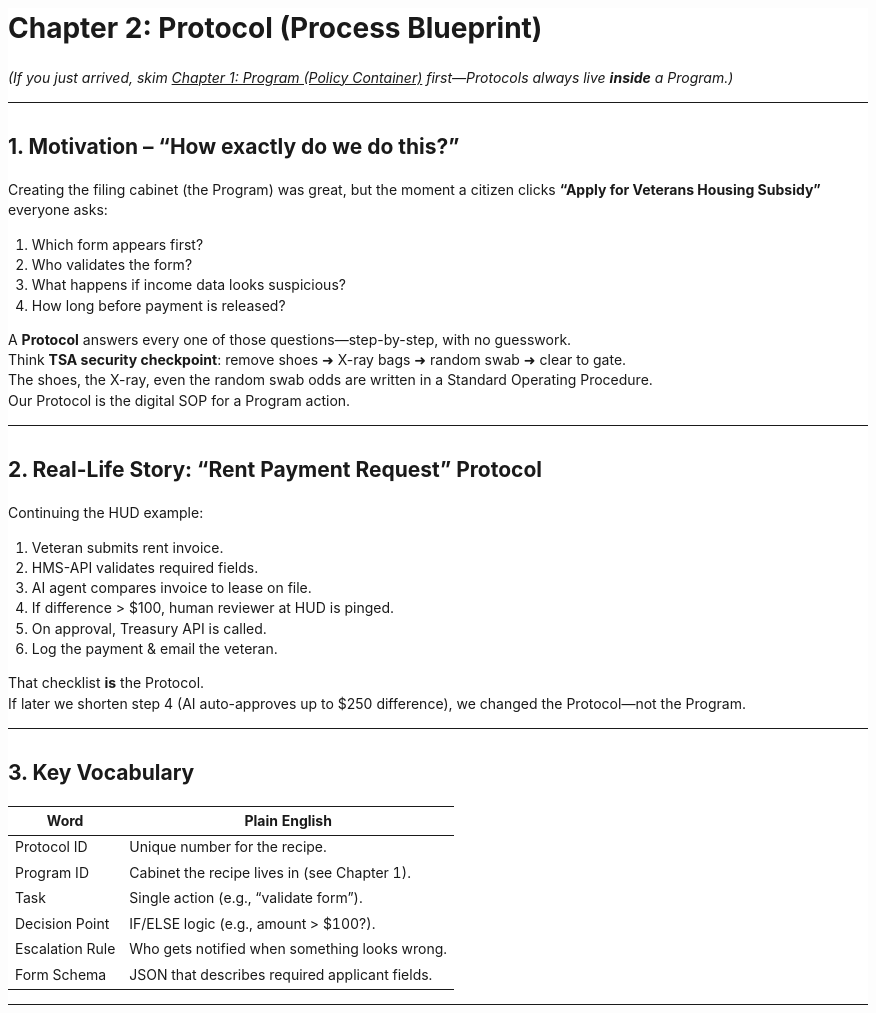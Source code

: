 # Chapter 2: Protocol (Process Blueprint)


*(If you just arrived, skim [Chapter 1: Program (Policy Container)](01_program__policy_container__.md) first—Protocols always live **inside** a Program.)*

---

## 1. Motivation – “How exactly do we do this?”

Creating the filing cabinet (the Program) was great, but the moment a citizen clicks **“Apply for Veterans Housing Subsidy”** everyone asks:

1. Which form appears first?  
2. Who validates the form?  
3. What happens if income data looks suspicious?  
4. How long before payment is released?  

A **Protocol** answers every one of those questions—step-by-step, with no guesswork.  
Think **TSA security checkpoint**: remove shoes ➜ X-ray bags ➜ random swab ➜ clear to gate.  
The shoes, the X-ray, even the random swab odds are written in a Standard Operating Procedure.  
Our Protocol is the digital SOP for a Program action.

---

## 2. Real-Life Story: “Rent Payment Request” Protocol

Continuing the HUD example:

1. Veteran submits rent invoice.  
2. HMS-API validates required fields.  
3. AI agent compares invoice to lease on file.  
4. If difference > \$100, human reviewer at HUD is pinged.  
5. On approval, Treasury API is called.  
6. Log the payment & email the veteran.

That checklist **is** the Protocol.  
If later we shorten step 4 (AI auto-approves up to \$250 difference), we changed the Protocol—not the Program.

---

## 3. Key Vocabulary

| Word            | Plain English                                    |
|-----------------|--------------------------------------------------|
| Protocol ID     | Unique number for the recipe.                    |
| Program ID      | Cabinet the recipe lives in (see Chapter 1).     |
| Task            | Single action (e.g., “validate form”).           |
| Decision Point  | IF/ELSE logic (e.g., amount > \$100?).           |
| Escalation Rule | Who gets notified when something looks wrong.    |
| Form Schema     | JSON that describes required applicant fields.   |

---